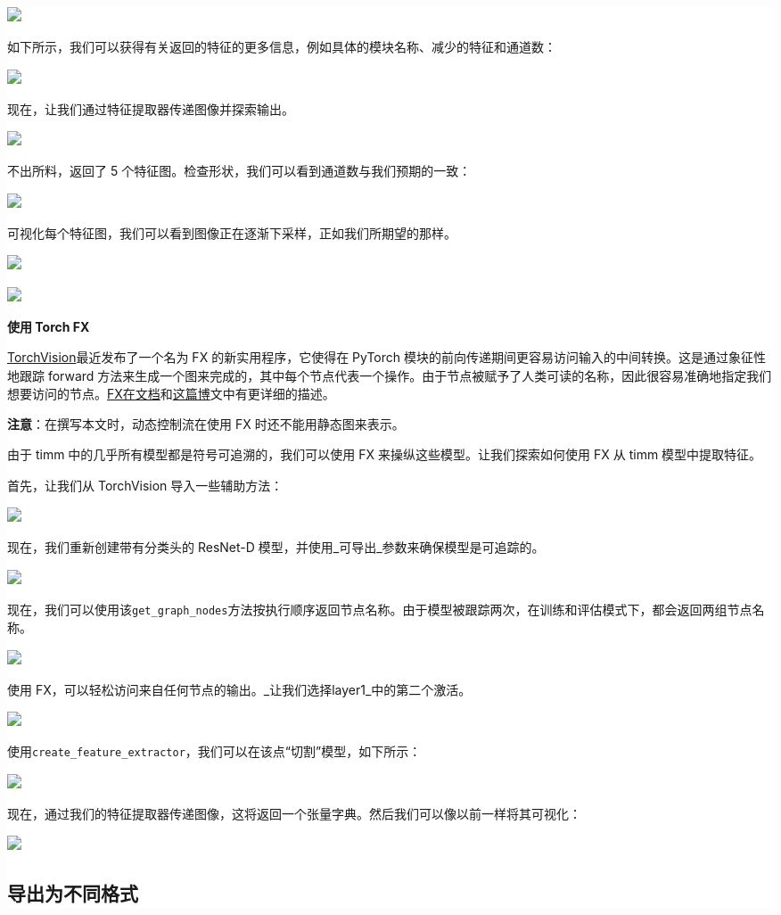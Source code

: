 ![](https://img-blog.csdnimg.cn/img_convert/fdab1ac95ded8a0fa7b20a8277d144f5.png)

如下所示，我们可以获得有关返回的特征的更多信息，例如具体的模块名称、减少的特征和通道数：

![](https://img-blog.csdnimg.cn/img_convert/3942fbe1cadb9638a6c81150f7c25606.png)

现在，让我们通过特征提取器传递图像并探索输出。

![](https://img-blog.csdnimg.cn/img_convert/37d711063df14bca22533a129da48f6c.png)

不出所料，返回了 5 个特征图。检查形状，我们可以看到通道数与我们预期的一致：

![](https://img-blog.csdnimg.cn/img_convert/761060d0cb9cca9c5c65dfb7b0fe6947.png)

可视化每个特征图，我们可以看到图像正在逐渐下采样，正如我们所期望的那样。

![](https://img-blog.csdnimg.cn/img_convert/aeb8aecd15f69924090cdc1ee0ffef96.png)

![](https://img-blog.csdnimg.cn/img_convert/d040212474cf73b3a1f4d60f22038799.png)

**使用 Torch FX**

[TorchVision](https://pytorch.org/vision/stable/index.html)最近发布了一个名为 FX 的新实用程序，它使得在 PyTorch 模块的前向传递期间更容易访问输入的中间转换。这是通过象征性地跟踪 forward 方法来生成一个图来完成的，其中每个节点代表一个操作。由于节点被赋予了人类可读的名称，因此很容易准确地指定我们想要访问的节点。[FX在文档](https://pytorch.org/docs/stable/fx.html#module-torch.fx)和[这篇博](https://pytorch.org/blog/FX-feature-extraction-torchvision/)文中有更详细的描述。

**注意**：在撰写本文时，动态控制流在使用 FX 时还不能用静态图来表示。

由于 timm 中的几乎所有模型都是符号可追溯的，我们可以使用 FX 来操纵这些模型。让我们探索如何使用 FX 从 timm 模型中提取特征。

首先，让我们从 TorchVision 导入一些辅助方法：

![](https://img-blog.csdnimg.cn/img_convert/2a63aa02a8a5c1e08fe1fcc2b6bc7631.png)

现在，我们重新创建带有分类头的 ResNet-D 模型，并使用_可导出_参数来确保模型是可追踪的。

![](https://img-blog.csdnimg.cn/img_convert/2598f412a0ca1dc12b8040682ad0fd6e.png)

现在，我们可以使用该`get_graph_nodes`方法按执行顺序返回节点名称。由于模型被跟踪两次，在训练和评估模式下，都会返回两组节点名称。

![](https://img-blog.csdnimg.cn/img_convert/95ad8339cb9d97a640ed1ef1e2d02e0c.png)

使用 FX，可以轻松访问来自任何节点的输出。_让我们选择layer1_中的第二个激活。

![](https://img-blog.csdnimg.cn/img_convert/c36159f311a0e200cf3a20ea18451229.png)

使用`create_feature_extractor`，我们可以在该点“切割”模型，如下所示：

![](https://img-blog.csdnimg.cn/img_convert/8293ddd4cf162b75342b6e7b7a085e45.png)

现在，通过我们的特征提取器传递图像，这将返回一个张量字典。然后我们可以像以前一样将其可视化：

![](https://img-blog.csdnimg.cn/img_convert/c8f9271cdec8f3805dd4cfec8b6397e2.png)

导出为不同格式
-------
